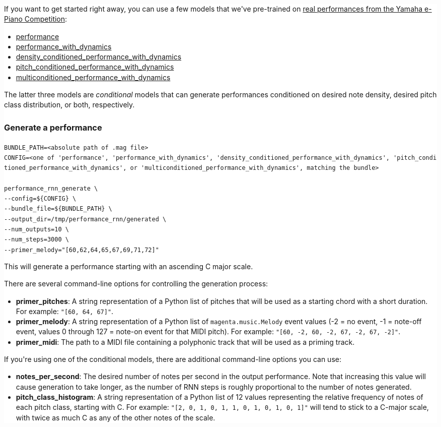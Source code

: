If you want to get started right away, you can use a few models that we've pre-trained on [real performances from the Yamaha e-Piano Competition](http://www.piano-e-competition.com/midiinstructions.asp):

* [performance](http://download.magenta.tensorflow.org/models/performance.mag)
* [performance_with_dynamics](http://download.magenta.tensorflow.org/models/performance_with_dynamics.mag)
* [density_conditioned_performance_with_dynamics](http://download.magenta.tensorflow.org/models/density_conditioned_performance_with_dynamics.mag)
* [pitch_conditioned_performance_with_dynamics](http://download.magenta.tensorflow.org/models/pitch_conditioned_performance_with_dynamics.mag)
* [multiconditioned_performance_with_dynamics](http://download.magenta.tensorflow.org/models/multiconditioned_performance_with_dynamics.mag)

The latter three models are *conditional* models that can generate performances conditioned on desired note density, desired pitch class distribution, or both, respectively.

### Generate a performance

```
BUNDLE_PATH=<absolute path of .mag file>
CONFIG=<one of 'performance', 'performance_with_dynamics', 'density_conditioned_performance_with_dynamics', 'pitch_conditioned_performance_with_dynamics', or 'multiconditioned_performance_with_dynamics', matching the bundle>

performance_rnn_generate \
--config=${CONFIG} \
--bundle_file=${BUNDLE_PATH} \
--output_dir=/tmp/performance_rnn/generated \
--num_outputs=10 \
--num_steps=3000 \
--primer_melody="[60,62,64,65,67,69,71,72]"
```

This will generate a performance starting with an ascending C major scale.

There are several command-line options for controlling the generation process:

* **primer_pitches**: A string representation of a Python list of pitches that will be used as a starting chord with a short duration. For example: ```"[60, 64, 67]"```.
* **primer_melody**: A string representation of a Python list of `magenta.music.Melody` event values (-2 = no event, -1 = note-off event, values 0 through 127 = note-on event for that MIDI pitch). For example: `"[60, -2, 60, -2, 67, -2, 67, -2]"`.
* **primer_midi**: The path to a MIDI file containing a polyphonic track that will be used as a priming track.

If you're using one of the conditional models, there are additional command-line options you can use:

* **notes_per_second**: The desired number of notes per second in the output performance. Note that increasing this value will cause generation to take longer, as the number of RNN steps is roughly proportional to the number of notes generated.
* **pitch_class_histogram**: A string representation of a Python list of 12 values representing the relative frequency of notes of each pitch class, starting with C. For example: `"[2, 0, 1, 0, 1, 1, 0, 1, 0, 1, 0, 1]"` will tend to stick to a C-major scale, with twice as much C as any of the other notes of the scale.
